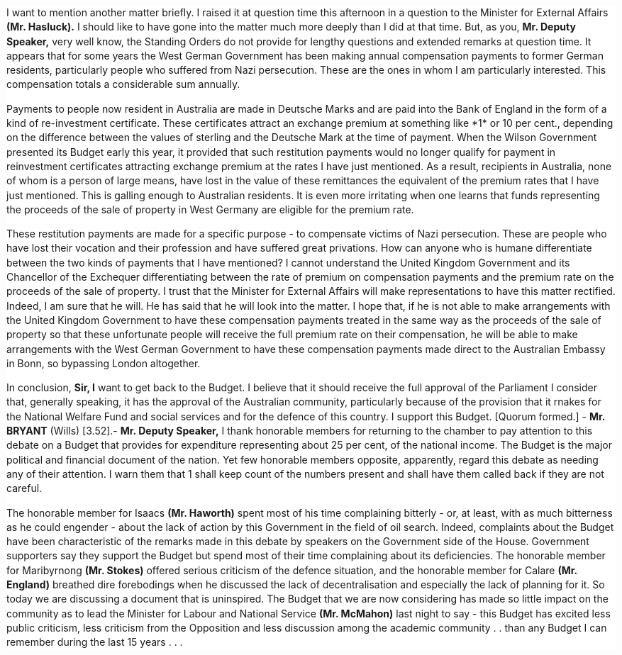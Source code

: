 I want to mention another matter briefly. I raised it at question time this afternoon in a question to the Minister for External Affairs  **(Mr. Hasluck).**  I should like to have gone into the matter much more deeply than I did at that time. But, as you,  **Mr. Deputy Speaker,**  very well know, the Standing Orders do not provide for lengthy questions and extended remarks at question time. It appears that for some years the West German Government has been making annual compensation payments to former German residents, particularly people who suffered from Nazi persecution. These are the ones in whom I am particularly interested. This compensation totals a considerable sum annually. 

Payments to people now resident in Australia are made in Deutsche Marks and are paid into the Bank of England in the form of a kind of re-investment certificate. These certificates attract an exchange premium at something like  *1\*  or 10 per cent., depending on the difference between the values of sterling and the Deutsche Mark at the time of payment. When the Wilson Government presented its Budget early this year, it provided that such restitution payments would no longer qualify for payment in reinvestment certificates attracting exchange premium at the rates I have just mentioned. As a result, recipients in Australia, none of whom is a person of large means, have lost in the value of these remittances the equivalent of the premium rates that I have just mentioned. This is galling enough to Australian residents. It is even more irritating when one learns that funds representing the proceeds of the sale of property in West Germany are eligible for the premium rate. 

These restitution payments are made for a specific purpose - to compensate victims of Nazi persecution. These are people who have lost their vocation and their profession and have suffered great privations. How can anyone who is humane differentiate between the two kinds of payments that I have mentioned? I cannot understand the United Kingdom Government and its Chancellor of the Exchequer differentiating between the rate of premium on compensation payments and the premium rate on the proceeds of the sale of property. I trust that the Minister for External Affairs will make representations to have this matter rectified. Indeed, I am sure that he will. He has said that he will look into the matter. I hope that, if he is not able to make arrangements with the United Kingdom Government to have these compensation payments treated in the same way as the proceeds of the sale of property so that these unfortunate people will receive the full premium rate on their compensation, he will be able to make arrangements with the West German Government to have these compensation payments made direct to the Australian Embassy in Bonn, so bypassing London altogether. 

In conclusion,  **Sir, I**  want to get back to the Budget. I believe that it should receive the full approval of the Parliament I consider that, generally speaking, it has the approval of the Australian community, particularly because of the provision that it rnakes for the National Welfare Fund and social services and for the defence of this country. I support this Budget. [Quorum formed.] -  **Mr. BRYANT**  (Wills) [3.52].-  **Mr. Deputy Speaker,**  I thank honorable members for returning to the chamber to pay attention to this debate on a Budget that provides for expenditure representing about 25 per cent, of the national income. The Budget is the major political and financial document of the nation. Yet few honorable members opposite, apparently, regard this debate as needing any of their attention. I warn them that 1 shall keep count of the numbers present and shall have them called back if they are not careful. 

The honorable member for Isaacs  **(Mr. Haworth)**  spent most of his time complaining bitterly - or, at least, with as much bitterness as he could engender - about the lack of action by this Government in the field of oil search. Indeed, complaints about the Budget have been characteristic of the remarks made in this debate by speakers on the Government side of the House. Government supporters say they support the Budget but spend most of their time complaining about its deficiencies. The honorable member for Maribyrnong  **(Mr. Stokes)**  offered serious criticism of the defence situation, and the honorable member for Calare  **(Mr. England)**  breathed dire forebodings when he discussed the lack of decentralisation and especially the lack of planning for it. So today we are discussing a document that is uninspired. The Budget that we are now considering has made so little impact on the community as to lead the Minister for Labour and National Service  **(Mr. McMahon)**  last night to say -   this Budget has excited less public criticism, less criticism from the Opposition and less discussion among the academic community  . . than any Budget I can remember during the last 15 years . . . 
